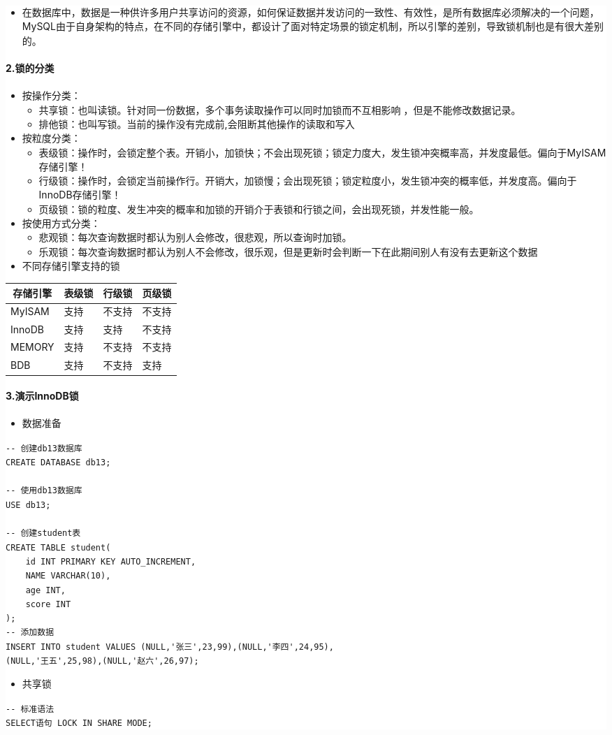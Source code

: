 - 在数据库中，数据是一种供许多用户共享访问的资源，如何保证数据并发访问的一致性、有效性，是所有数据库必须解决的一个问题，MySQL由于自身架构的特点，在不同的存储引擎中，都设计了面对特定场景的锁定机制，所以引擎的差别，导致锁机制也是有很大差别的。

#### 2.锁的分类

- 按操作分类：
  - 共享锁：也叫读锁。针对同一份数据，多个事务读取操作可以同时加锁而不互相影响 ，但是不能修改数据记录。
  - 排他锁：也叫写锁。当前的操作没有完成前,会阻断其他操作的读取和写入
- 按粒度分类：
  - 表级锁：操作时，会锁定整个表。开销小，加锁快；不会出现死锁；锁定力度大，发生锁冲突概率高，并发度最低。偏向于MyISAM存储引擎！
  - 行级锁：操作时，会锁定当前操作行。开销大，加锁慢；会出现死锁；锁定粒度小，发生锁冲突的概率低，并发度高。偏向于InnoDB存储引擎！
  - 页级锁：锁的粒度、发生冲突的概率和加锁的开销介于表锁和行锁之间，会出现死锁，并发性能一般。
- 按使用方式分类：
  - 悲观锁：每次查询数据时都认为别人会修改，很悲观，所以查询时加锁。
  - 乐观锁：每次查询数据时都认为别人不会修改，很乐观，但是更新时会判断一下在此期间别人有没有去更新这个数据
- 不同存储引擎支持的锁

| 存储引擎 | 表级锁 | 行级锁 | 页级锁 |
| -------- | ------ | ------ | ------ |
| MyISAM   | 支持   | 不支持 | 不支持 |
| InnoDB   | 支持   | 支持   | 不支持 |
| MEMORY   | 支持   | 不支持 | 不支持 |
| BDB      | 支持   | 不支持 | 支持   |

#### 3.演示InnoDB锁

- 数据准备

```mysql
-- 创建db13数据库
CREATE DATABASE db13;

-- 使用db13数据库
USE db13;

-- 创建student表
CREATE TABLE student(
	id INT PRIMARY KEY AUTO_INCREMENT,
	NAME VARCHAR(10),
	age INT,
	score INT
);
-- 添加数据
INSERT INTO student VALUES (NULL,'张三',23,99),(NULL,'李四',24,95),
(NULL,'王五',25,98),(NULL,'赵六',26,97);
```

- 共享锁

```mysql
-- 标准语法
SELECT语句 LOCK IN SHARE MODE;
```
